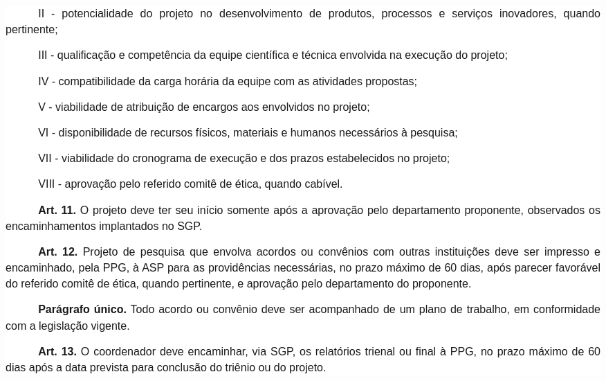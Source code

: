 <p class=MsoNormal style='text-align:justify;text-indent:35.4pt'><span
style='font-size:12.0pt;font-family:"Arial","sans-serif"'>II&nbsp;-&nbsp;potencialidade
do projeto no desenvolvimento de produtos, processos e serviços inovadores,
quando pertinente;<o:p></o:p></span></p>

<p class=MsoNormal style='text-align:justify;text-indent:35.4pt'><span
style='font-size:12.0pt;font-family:"Arial","sans-serif"'>III&nbsp;-&nbsp;qualificação
e competência da equipe científica e técnica envolvida na execução do projeto;<o:p></o:p></span></p>

<p class=MsoNormal style='text-align:justify;text-indent:35.4pt'><span
style='font-size:12.0pt;font-family:"Arial","sans-serif"'>IV
-&nbsp;compatibilidade da carga horária da equipe com as atividades propostas;<o:p></o:p></span></p>

<p class=MsoNormal style='text-align:justify;text-indent:35.4pt'><span
style='font-size:12.0pt;font-family:"Arial","sans-serif"'>V&nbsp;-&nbsp;viabilidade
de atribuição de encargos aos envolvidos no projeto;<o:p></o:p></span></p>

<p class=MsoNormal style='text-align:justify;text-indent:35.4pt'><span
style='font-size:12.0pt;font-family:"Arial","sans-serif"'>VI&nbsp;-&nbsp;disponibilidade
de recursos físicos, materiais e humanos necessários à pesquisa;<o:p></o:p></span></p>

<p class=MsoNormal style='text-align:justify;text-indent:35.4pt'><span
style='font-size:12.0pt;font-family:"Arial","sans-serif"'>VII&nbsp;-&nbsp;viabilidade
do cronograma de execução e dos prazos estabelecidos no projeto;<o:p></o:p></span></p>

<p class=MsoNormal style='margin-bottom:6.0pt;text-align:justify;text-indent:
35.45pt'><span style='font-size:12.0pt;font-family:"Arial","sans-serif"'>VIII&nbsp;-&nbsp;aprovação
pelo referido comitê de ética, quando cabível.<o:p></o:p></span></p>

<p class=MsoNormal style='margin-bottom:6.0pt;text-align:justify;text-indent:
35.45pt'><b><span style='font-size:12.0pt;font-family:"Arial","sans-serif"'>Art.
11.</span></b><span style='font-size:12.0pt;font-family:"Arial","sans-serif"'>
O projeto deve ter seu início somente após a aprovação pelo departamento
proponente, observados os encaminhamentos implantados no SGP.<o:p></o:p></span></p>

<p class=MsoNormal style='text-align:justify;text-indent:35.4pt'><b><span
style='font-size:12.0pt;font-family:"Arial","sans-serif"'>Art. 12.</span></b><span
style='font-size:12.0pt;font-family:"Arial","sans-serif";mso-bidi-font-weight:
bold'> </span><span style='font-size:12.0pt;font-family:"Arial","sans-serif"'>Projeto
de pesquisa que envolva acordos ou convênios com outras instituições deve ser impresso
e encaminhado, pela PPG, à ASP para as providências necessárias, no prazo
máximo de 60 dias, após parecer favorável do referido comitê de ética, quando
pertinente, e aprovação pelo departamento do proponente.<o:p></o:p></span></p>

<p class=MsoNormal style='text-align:justify;text-indent:35.4pt'><b
style='mso-bidi-font-weight:normal'><span style='font-size:12.0pt;font-family:
"Arial","sans-serif"'>Parágrafo único.</span></b><span style='font-size:12.0pt;
font-family:"Arial","sans-serif"'> Todo acordo ou convênio deve ser acompanhado
de um plano de trabalho, em conformidade com a legislação vigente.<o:p></o:p></span></p>

<p class=MsoNormal style='text-align:justify;text-indent:35.4pt'><b><span
style='font-size:12.0pt;font-family:"Arial","sans-serif"'>Art. 13.</span></b><span
style='font-size:12.0pt;font-family:"Arial","sans-serif";mso-bidi-font-weight:
bold'> </span><span style='font-size:12.0pt;font-family:"Arial","sans-serif"'>O
coordenador deve encaminhar, via SGP, os relatórios trienal ou final à PPG, no
prazo máximo de 60 dias após a data prevista para conclusão do triênio ou do
projeto.<o:p></o:p></span></p>
